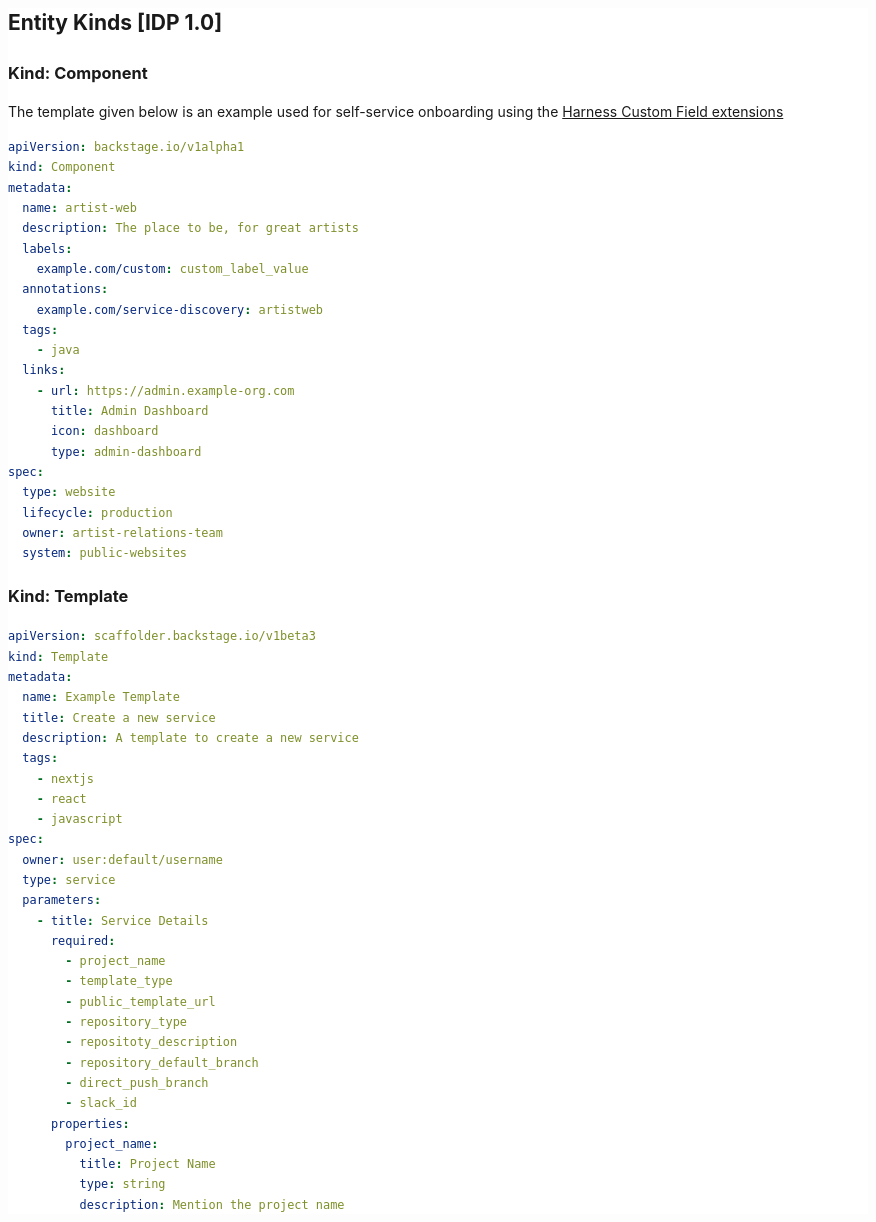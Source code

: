 ## Entity Kinds [IDP 1.0]
### Kind: Component

The template given below is an example used for self-service onboarding using the [Harness Custom Field extensions](https://developer.harness.io/docs/internal-developer-portal/flows/custom-actions#harness-specific-custom-actions)


```YAML
apiVersion: backstage.io/v1alpha1
kind: Component
metadata:
  name: artist-web
  description: The place to be, for great artists
  labels:
    example.com/custom: custom_label_value
  annotations:
    example.com/service-discovery: artistweb
  tags:
    - java
  links:
    - url: https://admin.example-org.com
      title: Admin Dashboard
      icon: dashboard
      type: admin-dashboard
spec:
  type: website
  lifecycle: production
  owner: artist-relations-team
  system: public-websites
```

### Kind: Template

```YAML
apiVersion: scaffolder.backstage.io/v1beta3
kind: Template
metadata:
  name: Example Template
  title: Create a new service
  description: A template to create a new service
  tags:
    - nextjs
    - react
    - javascript
spec:
  owner: user:default/username
  type: service
  parameters:
    - title: Service Details
      required:
        - project_name
        - template_type
        - public_template_url
        - repository_type
        - repositoty_description
        - repository_default_branch
        - direct_push_branch
        - slack_id
      properties:
        project_name:
          title: Project Name
          type: string
          description: Mention the project name
```